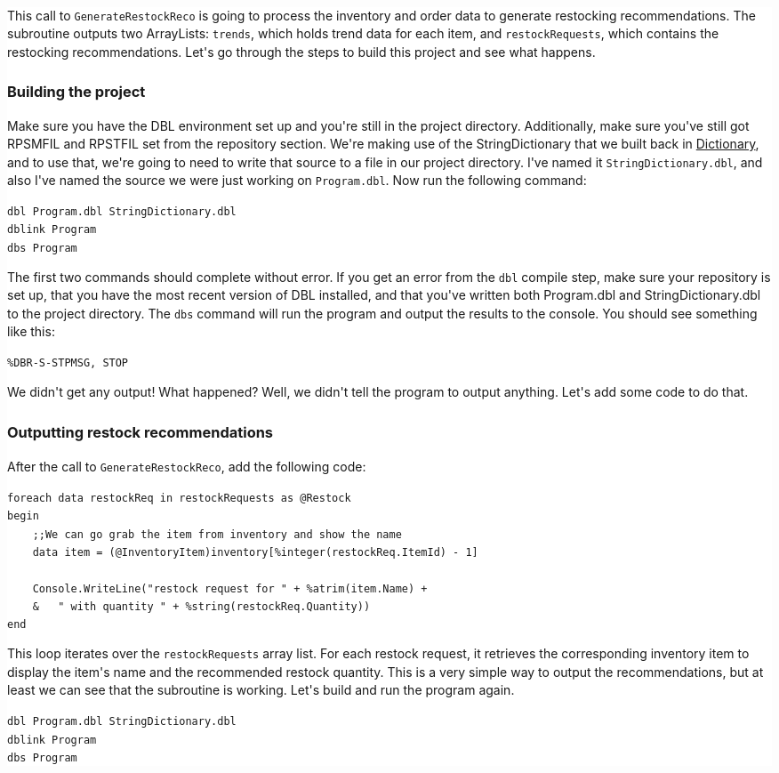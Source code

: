 This call to `GenerateRestockReco` is going to process the inventory and order data to generate restocking recommendations. The subroutine outputs two ArrayLists: `trends`, which holds trend data for each item, and `restockRequests`, which contains the restocking recommendations. Let's go through the steps to build this project and see what happens.

### Building the project
Make sure you have the DBL environment set up and you're still in the project directory. Additionally, make sure you've still got RPSMFIL and RPSTFIL set from the repository section.
We're making use of the StringDictionary that we built back in [Dictionary](../collections/dictionary.md), and to use that, we're going to need to write that source to a file in our project directory. I've named it `StringDictionary.dbl`, and also I've named the source we were just working on `Program.dbl`. Now run the following command:

```console
dbl Program.dbl StringDictionary.dbl
dblink Program
dbs Program
```

The first two commands should complete without error. If you get an error from the `dbl` compile step, make sure your repository is set up, that you have the most recent version of DBL installed, and that you've written both Program.dbl and StringDictionary.dbl to the project directory. The `dbs` command will run the program and output the results to the console. You should see something like this:

```console
%DBR-S-STPMSG, STOP
```

We didn't get any output! What happened? Well, we didn't tell the program to output anything. Let's add some code to do that.

### Outputting restock recommendations
After the call to `GenerateRestockReco`, add the following code:

```dbl
foreach data restockReq in restockRequests as @Restock
begin
    ;;We can go grab the item from inventory and show the name
    data item = (@InventoryItem)inventory[%integer(restockReq.ItemId) - 1]

    Console.WriteLine("restock request for " + %atrim(item.Name) + 
    &   " with quantity " + %string(restockReq.Quantity))
end
```
This loop iterates over the `restockRequests` array list. For each restock request, it retrieves the corresponding inventory item to display the item's name and the recommended restock quantity. This is a very simple way to output the recommendations, but at least we can see that the subroutine is working. Let's build and run the program again.

```console
dbl Program.dbl StringDictionary.dbl
dblink Program
dbs Program
```
